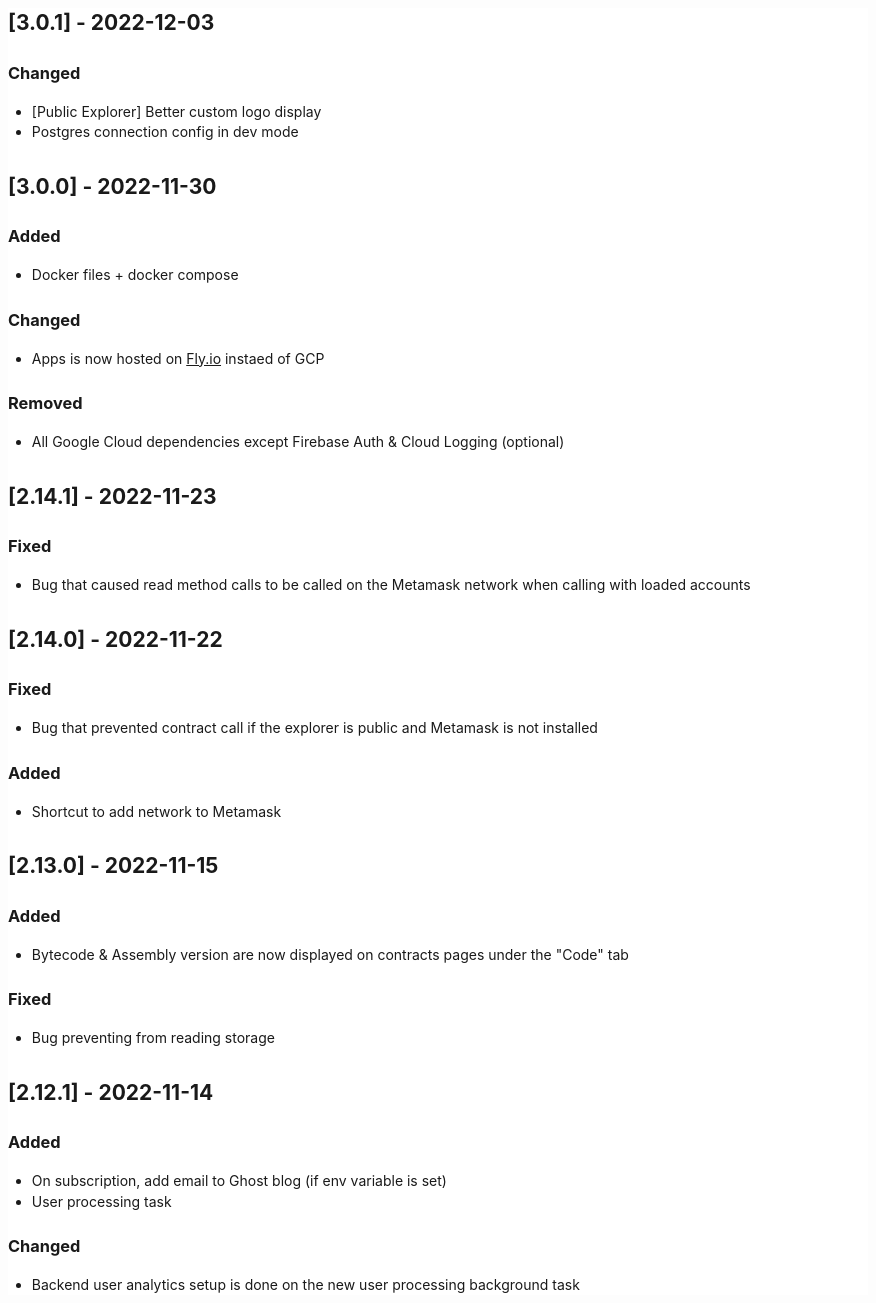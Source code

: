 ## [3.0.1] - 2022-12-03
### Changed
- [Public Explorer] Better custom logo display
- Postgres connection config in dev mode

## [3.0.0] - 2022-11-30
### Added
- Docker files + docker compose

### Changed
- Apps is now hosted on [Fly.io](https://fly.io) instaed of GCP

### Removed
- All Google Cloud dependencies except Firebase Auth & Cloud Logging (optional)

## [2.14.1] - 2022-11-23
### Fixed
- Bug that caused read method calls to be called on the Metamask network when calling with loaded accounts

## [2.14.0] - 2022-11-22
### Fixed
- Bug that prevented contract call if the explorer is public and Metamask is not installed

### Added
- Shortcut to add network to Metamask

## [2.13.0] - 2022-11-15
### Added
- Bytecode & Assembly version are now displayed on contracts pages under the "Code" tab

### Fixed
- Bug preventing from reading storage

## [2.12.1] - 2022-11-14
### Added
- On subscription, add email to Ghost blog (if env variable is set)
- User processing task

### Changed
- Backend user analytics setup is done on the new user processing background task
